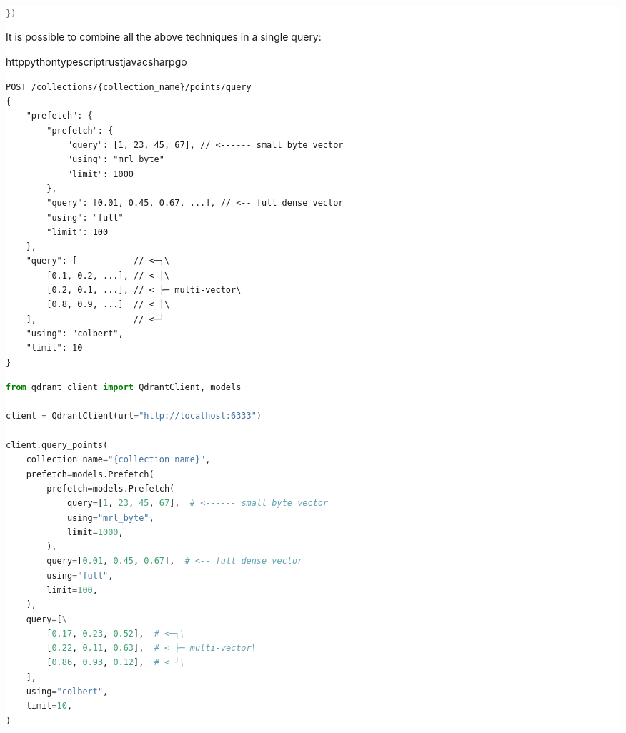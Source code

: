 ```go
})

```

It is possible to combine all the above techniques in a single query:

httppythontypescriptrustjavacsharpgo

```http
POST /collections/{collection_name}/points/query
{
    "prefetch": {
        "prefetch": {
            "query": [1, 23, 45, 67], // <------ small byte vector
            "using": "mrl_byte"
            "limit": 1000
        },
        "query": [0.01, 0.45, 0.67, ...], // <-- full dense vector
        "using": "full"
        "limit": 100
    },
    "query": [           // <─┐\
        [0.1, 0.2, ...], // < │\
        [0.2, 0.1, ...], // < ├─ multi-vector\
        [0.8, 0.9, ...]  // < │\
    ],                   // <─┘
    "using": "colbert",
    "limit": 10
}

```

```python
from qdrant_client import QdrantClient, models

client = QdrantClient(url="http://localhost:6333")

client.query_points(
    collection_name="{collection_name}",
    prefetch=models.Prefetch(
        prefetch=models.Prefetch(
            query=[1, 23, 45, 67],  # <------ small byte vector
            using="mrl_byte",
            limit=1000,
        ),
        query=[0.01, 0.45, 0.67],  # <-- full dense vector
        using="full",
        limit=100,
    ),
    query=[\
        [0.17, 0.23, 0.52],  # <─┐\
        [0.22, 0.11, 0.63],  # < ├─ multi-vector\
        [0.86, 0.93, 0.12],  # < ┘\
    ],
    using="colbert",
    limit=10,
)

```
